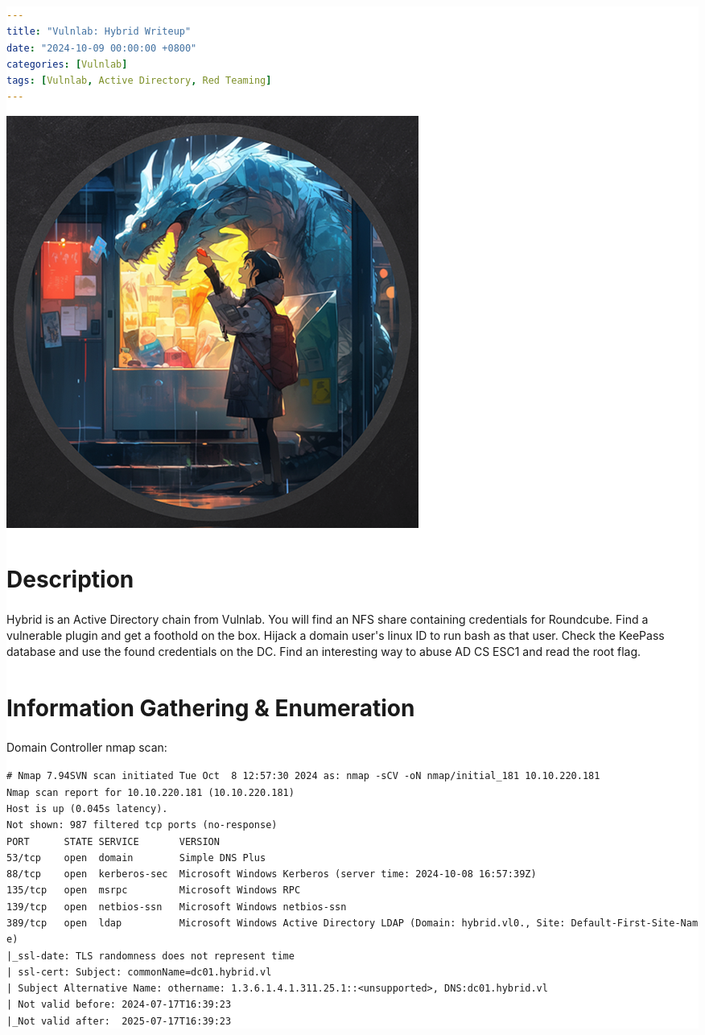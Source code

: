 ```yaml
---
title: "Vulnlab: Hybrid Writeup"
date: "2024-10-09 00:00:00 +0800"
categories: [Vulnlab]
tags: [Vulnlab, Active Directory, Red Teaming]
---
```

![](../img/hybrid_slide.png)

# Description
Hybrid is an Active Directory chain from Vulnlab. You will find an NFS share containing credentials for Roundcube. Find a vulnerable plugin and get a foothold on the box. Hijack a domain user's linux ID to run bash as that user. Check the KeePass database and use the found credentials on the DC. Find an interesting way to abuse AD CS ESC1 and read the root flag.
# Information Gathering & Enumeration
Domain Controller nmap scan:
```
# Nmap 7.94SVN scan initiated Tue Oct  8 12:57:30 2024 as: nmap -sCV -oN nmap/initial_181 10.10.220.181
Nmap scan report for 10.10.220.181 (10.10.220.181)
Host is up (0.045s latency).
Not shown: 987 filtered tcp ports (no-response)
PORT      STATE SERVICE       VERSION
53/tcp    open  domain        Simple DNS Plus
88/tcp    open  kerberos-sec  Microsoft Windows Kerberos (server time: 2024-10-08 16:57:39Z)
135/tcp   open  msrpc         Microsoft Windows RPC
139/tcp   open  netbios-ssn   Microsoft Windows netbios-ssn
389/tcp   open  ldap          Microsoft Windows Active Directory LDAP (Domain: hybrid.vl0., Site: Default-First-Site-Name)
|_ssl-date: TLS randomness does not represent time
| ssl-cert: Subject: commonName=dc01.hybrid.vl
| Subject Alternative Name: othername: 1.3.6.1.4.1.311.25.1::<unsupported>, DNS:dc01.hybrid.vl
| Not valid before: 2024-07-17T16:39:23
|_Not valid after:  2025-07-17T16:39:23
```